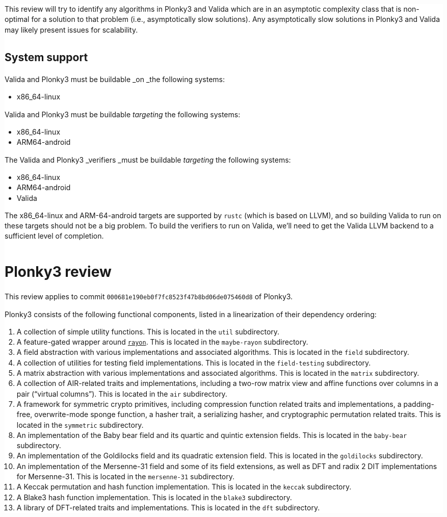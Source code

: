 This review will try to identify any algorithms in Plonky3 and Valida which are in an asymptotic complexity class that is non-optimal for a solution to that problem (i.e., asymptotically slow solutions). Any asymptotically slow solutions in Plonky3 and Valida may likely present issues for scalability.


## System support

Valida and Plonky3 must be buildable _on _the following systems:



* x86_64-linux

Valida and Plonky3 must be buildable _targeting_ the following systems:



* x86_64-linux
* ARM64-android

The Valida and Plonky3 _verifiers _must be buildable _targeting_ the following systems:



* x86_64-linux
* ARM64-android
* Valida

The x86_64-linux and ARM-64-android targets are supported by `rustc` (which is based on LLVM), and so building Valida to run on these targets should not be a big problem. To build the verifiers to run on Valida, we’ll need to get the Valida LLVM backend to a sufficient level of completion.


# Plonky3 review

This review applies to commit `000681e190eb0f7fc8523f47b8bd06de075460d8` of Plonky3.

Plonky3 consists of the following functional components, listed in a linearization of their dependency ordering:



1. A collection of simple utility functions. This is located in the `util` subdirectory.
2. A feature-gated wrapper around <code>[rayon](https://docs.rs/rayon/latest/rayon/)</code>. This is located in the <code>maybe-rayon</code> subdirectory.
3. A field abstraction with various implementations and associated algorithms. This is located in the <code>field</code> subdirectory.
4. A collection of utilities for testing field implementations. This is located in the <code>field-testing</code> subdirectory.
5. A matrix abstraction with various implementations and associated algorithms. This is located in the <code>matrix</code> subdirectory.
6. A collection of AIR-related traits and implementations, including a two-row matrix view and affine functions over columns in a pair (“virtual columns”). This is located in the <code>air</code> subdirectory.
7. A framework for symmetric crypto primitives, including compression function related traits and implementations, a padding-free, overwrite-mode sponge function, a hasher trait, a serializing hasher, and cryptographic permutation related traits. This is located in the <code>symmetric</code> subdirectory.
8. An implementation of the Baby bear field and its quartic and quintic extension fields. This is located in the <code>baby-bear</code> subdirectory.
9. An implementation of the Goldilocks field and its quadratic extension field. This is located in the <code>goldilocks</code> subdirectory.
10. An implementation of the Mersenne-31 field and some of its field extensions, as well as DFT and radix 2 DIT implementations for Mersenne-31. This is located in the <code>mersenne-31</code> subdirectory.
11. A Keccak permutation and hash function implementation. This is located in the <code>keccak</code> subdirectory.
12. A Blake3 hash function implementation. This is located in the <code>blake3</code> subdirectory.
13. A library of DFT-related traits and implementations. This is located in the <code>dft</code> subdirectory.